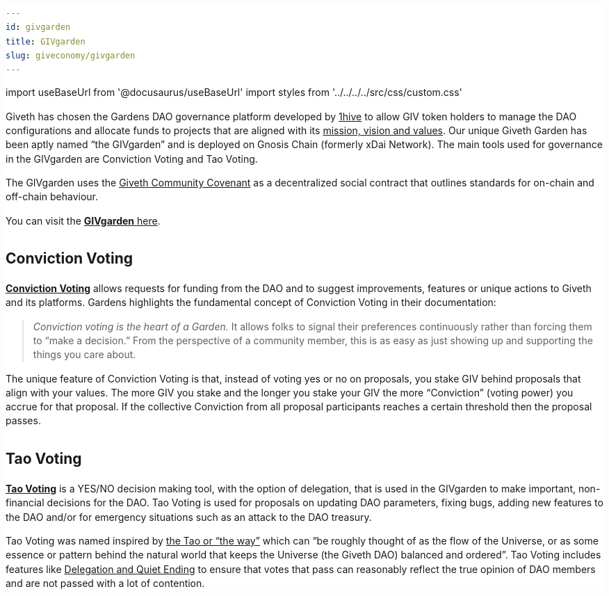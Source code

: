 ```yaml
---
id: givgarden
title: GIVgarden
slug: giveconomy/givgarden
---
```

import useBaseUrl from '@docusaurus/useBaseUrl'
import styles from '../../../../src/css/custom.css'


Giveth has chosen the Gardens DAO governance platform developed by [1hive](_https://forum.1hive.org/t/welcome-to-1hive/7) to allow GIV token holders to manage the DAO configurations and allocate funds to projects that are aligned with its [mission, vision and values](/whatisgiveth/). Our unique Giveth Garden has been aptly named “the GIVgarden” and is deployed on Gnosis Chain (formerly xDai Network). The main tools used for governance in the GIVgarden are Conviction Voting and Tao Voting.  

The GIVgarden uses the [Giveth Community Covenant](/whatisgiveth/covenant) as a decentralized social contract that outlines standards for on-chain and off-chain behaviour.   

You can visit the [**GIVgarden** here](https://gardens.1hive.org/#/xdai/garden/0xb25f0ee2d26461e2b5b3d3ddafe197a0da677b98).  


## Conviction Voting
[**Conviction Voting**](https://forum.giveth.io/t/conviction-voting/154) allows requests for funding from the DAO and to suggest improvements, features or unique actions to Giveth and its platforms. Gardens highlights the fundamental concept of Conviction Voting in their documentation:


> _Conviction voting is the heart of a Garden._ It allows folks to signal their preferences continuously rather than forcing them to “make a decision.” From the perspective of a community member, this is as easy as just showing up and supporting the things you care about.


The unique feature of Conviction Voting is that, instead of voting yes or no on proposals, you stake GIV behind proposals that align with your values. The more GIV you stake and the longer you stake your GIV the more “Conviction” (voting power) you accrue for that proposal.  If the collective Conviction from all proposal participants reaches a certain threshold then the proposal passes.


## Tao Voting

[**Tao Voting**](https://forum.giveth.io/t/tao-voting-explained/155) is a YES/NO decision making tool, with the option of delegation, that is used in the GIVgarden to make important, non-financial decisions for the DAO. Tao Voting is used for proposals on updating DAO parameters, fixing bugs, adding new features to the DAO and/or for emergency situations such as an attack to the DAO treasury.

Tao Voting was named inspired by [the Tao or “the way”](https://en.wikipedia.org/wiki/Tao) which can “be roughly thought of as the flow of the Universe, or as some essence or pattern behind the natural world that keeps the Universe (the Giveth DAO) balanced and ordered”. Tao Voting includes features like [Delegation and Quiet Ending](https://1hive.gitbook.io/gardens/on-chain-governance/garden-framework/decision-voting#delegation) to ensure that votes that pass can reasonably reflect the true opinion of DAO members and are not passed with a lot of contention.
